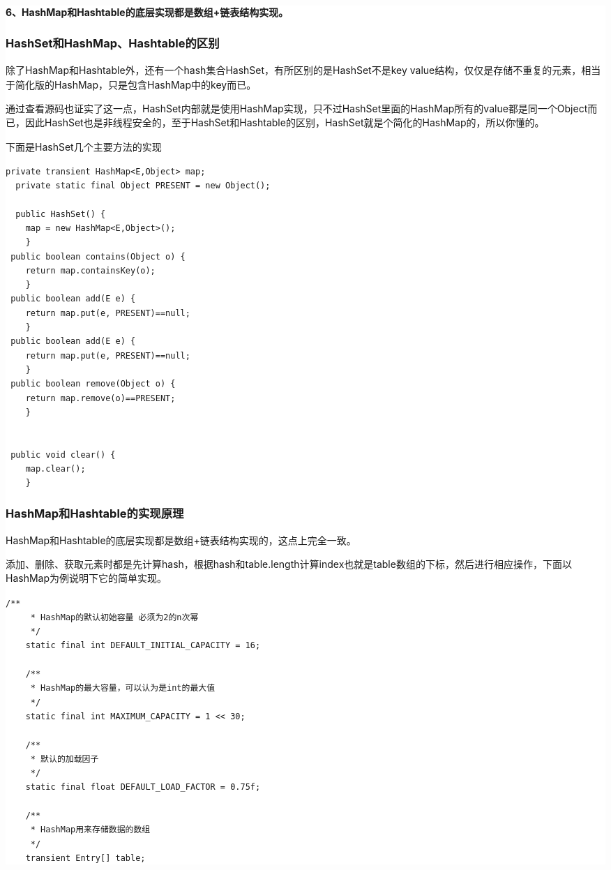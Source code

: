 **6、HashMap和Hashtable的底层实现都是数组+链表结构实现。**

### HashSet和HashMap、Hashtable的区别

除了HashMap和Hashtable外，还有一个hash集合HashSet，有所区别的是HashSet不是key value结构，仅仅是存储不重复的元素，相当于简化版的HashMap，只是包含HashMap中的key而已。

通过查看源码也证实了这一点，HashSet内部就是使用HashMap实现，只不过HashSet里面的HashMap所有的value都是同一个Object而已，因此HashSet也是非线程安全的，至于HashSet和Hashtable的区别，HashSet就是个简化的HashMap的，所以你懂的。

下面是HashSet几个主要方法的实现

```
private transient HashMap<E,Object> map;
  private static final Object PRESENT = new Object();

  public HashSet() {
    map = new HashMap<E,Object>();
    }
 public boolean contains(Object o) {
    return map.containsKey(o);
    }
 public boolean add(E e) {
    return map.put(e, PRESENT)==null;
    }
 public boolean add(E e) {
    return map.put(e, PRESENT)==null;
    }
 public boolean remove(Object o) {
    return map.remove(o)==PRESENT;
    }


 public void clear() {
    map.clear();
    }
```

### HashMap和Hashtable的实现原理

HashMap和Hashtable的底层实现都是数组+链表结构实现的，这点上完全一致。

添加、删除、获取元素时都是先计算hash，根据hash和table.length计算index也就是table数组的下标，然后进行相应操作，下面以HashMap为例说明下它的简单实现。

```
/**
     * HashMap的默认初始容量 必须为2的n次幂
     */
    static final int DEFAULT_INITIAL_CAPACITY = 16;

    /**
     * HashMap的最大容量，可以认为是int的最大值    
     */
    static final int MAXIMUM_CAPACITY = 1 << 30;

    /**
     * 默认的加载因子
     */
    static final float DEFAULT_LOAD_FACTOR = 0.75f;

    /**
     * HashMap用来存储数据的数组
     */
    transient Entry[] table;
```
